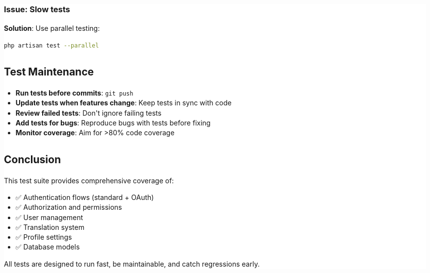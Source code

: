 ### Issue: Slow tests
**Solution**: Use parallel testing:
```bash
php artisan test --parallel
```

## Test Maintenance

- **Run tests before commits**: `git push`
- **Update tests when features change**: Keep tests in sync with code
- **Review failed tests**: Don't ignore failing tests
- **Add tests for bugs**: Reproduce bugs with tests before fixing
- **Monitor coverage**: Aim for >80% code coverage

## Conclusion

This test suite provides comprehensive coverage of:
- ✅ Authentication flows (standard + OAuth)
- ✅ Authorization and permissions
- ✅ User management
- ✅ Translation system
- ✅ Profile settings
- ✅ Database models

All tests are designed to run fast, be maintainable, and catch regressions early.

